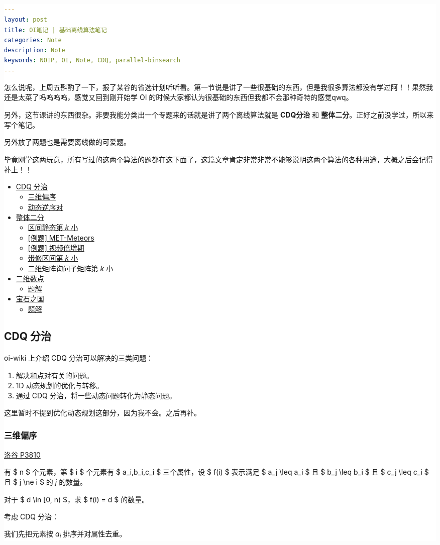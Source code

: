 ```yaml
---
layout: post
title: OI笔记 | 基础离线算法笔记
categories: Note
description: Note
keywords: NOIP, OI, Note, CDQ, parallel-binsearch 
---
```


怎么说呢，上周五斟酌了一下，报了某谷的省选计划听听看。第一节说是讲了一些很基础的东西，但是我很多算法都没有学过阿！！果然我还是太菜了吗呜呜呜，感觉又回到刚开始学 OI 的时候大家都认为很基础的东西但我都不会那种奇特的感觉qwq。

另外，这节课讲的东西很杂。非要我能分类出一个专题来的话就是讲了两个离线算法就是 **CDQ分治** 和 **整体二分**。正好之前没学过，所以来写个笔记。

另外放了两题也是需要离线做的可爱题。

毕竟刚学这两玩意，所有写过的这两个算法的题都在这下面了，这篇文章肯定非常非常不能够说明这两个算法的各种用途，大概之后会记得补上！！


- [CDQ 分治](#cdq-分治)
  - [三维偏序](#三维偏序)
  - [动态逆序对](#动态逆序对)
- [整体二分](#整体二分)
  - [区间静态第 $k$ 小](#区间静态第-k-小)
  - [\[例题\] MET-Meteors](#例题-met-meteors)
  - [\[例题\] 视频倍增期](#例题-视频倍增期)
  - [带修区间第 $k$ 小](#带修区间第-k-小)
  - [二维矩阵询问子矩阵第 $k$ 小](#二维矩阵询问子矩阵第-k-小)
- [二维数点](#二维数点)
  - [题解](#题解)
- [宝石之国](#宝石之国)
  - [题解](#题解-1)


## CDQ 分治

oi-wiki 上介绍 CDQ 分治可以解决的三类问题：

1. 解决和点对有关的问题。
2. 1D 动态规划的优化与转移。
3. 通过 CDQ 分治，将一些动态问题转化为静态问题。

这里暂时不提到优化动态规划这部分，因为我不会。之后再补。

### 三维偏序

[洛谷 P3810](https://www.luogu.com.cn/problem/P3810)

有 $ n $ 个元素，第 $ i $ 个元素有 $ a_i,b_i,c_i $ 三个属性，设 $ f(i) $ 表示满足 $ a_j \leq a_i $ 且 $ b_j \leq b_i $ 且 $ c_j \leq c_i $ 且 $ j \ne i $ 的 $j$ 的数量。

对于 $ d \in [0, n) $，求 $ f(i) = d $ 的数量。

考虑 CDQ 分治：

我们先把元素按 $a_i$ 排序并对属性去重。
